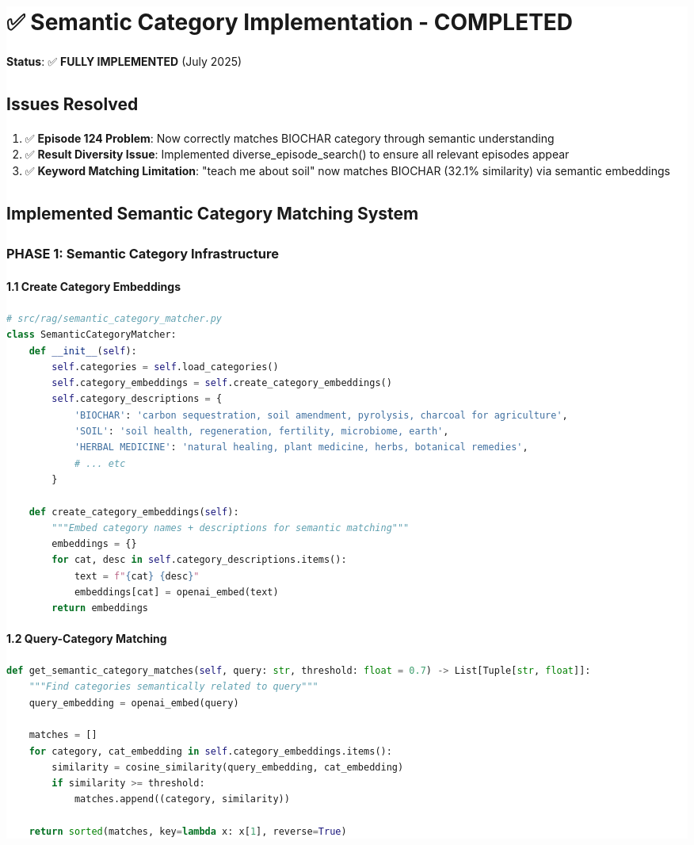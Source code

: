 # ✅ Semantic Category Implementation - COMPLETED

**Status**: ✅ **FULLY IMPLEMENTED** (July 2025)

## Issues Resolved

1. ✅ **Episode 124 Problem**: Now correctly matches BIOCHAR category through semantic understanding
2. ✅ **Result Diversity Issue**: Implemented diverse_episode_search() to ensure all relevant episodes appear
3. ✅ **Keyword Matching Limitation**: "teach me about soil" now matches BIOCHAR (32.1% similarity) via semantic embeddings

## Implemented Semantic Category Matching System

### PHASE 1: Semantic Category Infrastructure

#### 1.1 Create Category Embeddings
```python
# src/rag/semantic_category_matcher.py
class SemanticCategoryMatcher:
    def __init__(self):
        self.categories = self.load_categories()
        self.category_embeddings = self.create_category_embeddings()
        self.category_descriptions = {
            'BIOCHAR': 'carbon sequestration, soil amendment, pyrolysis, charcoal for agriculture',
            'SOIL': 'soil health, regeneration, fertility, microbiome, earth',
            'HERBAL MEDICINE': 'natural healing, plant medicine, herbs, botanical remedies',
            # ... etc
        }
    
    def create_category_embeddings(self):
        """Embed category names + descriptions for semantic matching"""
        embeddings = {}
        for cat, desc in self.category_descriptions.items():
            text = f"{cat} {desc}"
            embeddings[cat] = openai_embed(text)
        return embeddings
```

#### 1.2 Query-Category Matching
```python
def get_semantic_category_matches(self, query: str, threshold: float = 0.7) -> List[Tuple[str, float]]:
    """Find categories semantically related to query"""
    query_embedding = openai_embed(query)
    
    matches = []
    for category, cat_embedding in self.category_embeddings.items():
        similarity = cosine_similarity(query_embedding, cat_embedding)
        if similarity >= threshold:
            matches.append((category, similarity))
    
    return sorted(matches, key=lambda x: x[1], reverse=True)
```
